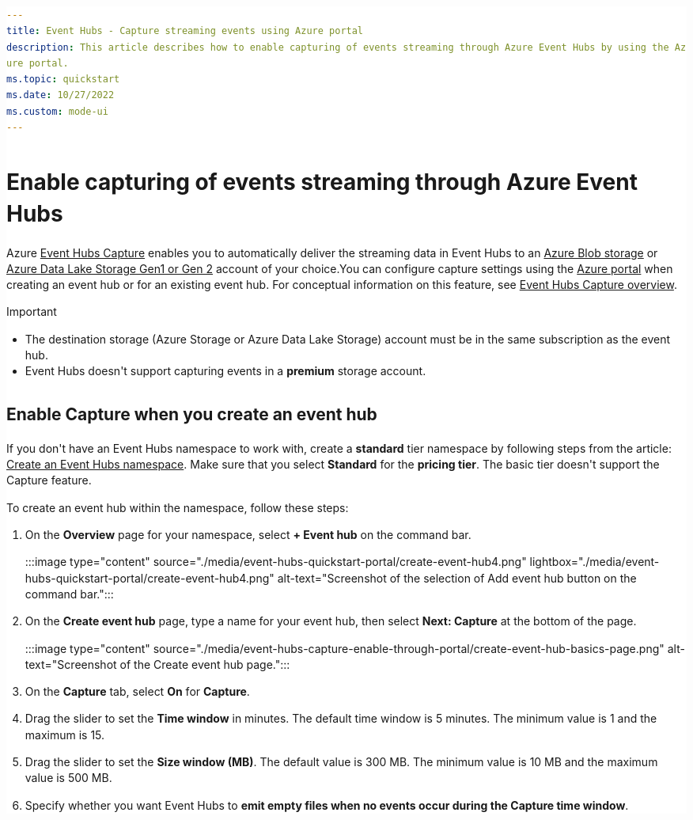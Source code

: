 ```yaml
---
title: Event Hubs - Capture streaming events using Azure portal
description: This article describes how to enable capturing of events streaming through Azure Event Hubs by using the Azure portal.
ms.topic: quickstart
ms.date: 10/27/2022
ms.custom: mode-ui
---
```


# Enable capturing of events streaming through Azure Event Hubs

Azure [Event Hubs Capture][capture-overview] enables you to automatically deliver the streaming data in Event Hubs to an [Azure Blob storage](https://azure.microsoft.com/services/storage/blobs/) or [Azure Data Lake Storage Gen1 or Gen 2](https://azure.microsoft.com/services/data-lake-store/) account of your choice.You can configure capture settings using the [Azure portal](https://portal.azure.com) when creating an event hub or for an existing event hub. For conceptual information on this feature, see [Event Hubs Capture overview][capture-overview].

> [!IMPORTANT]
> - The destination storage (Azure Storage or Azure Data Lake Storage) account  must be in the same subscription as the event hub. 
> - Event Hubs doesn't support capturing events in a **premium** storage account. 


## Enable Capture when you create an event hub

If you don't have an Event Hubs namespace to work with, create a **standard** tier namespace by following steps from the article: [Create an Event Hubs namespace](event-hubs-create.md#create-an-event-hubs-namespace). Make sure that you select **Standard** for the **pricing tier**. The basic tier doesn't support the Capture feature. 

To create an event hub within the namespace, follow these steps:

1. On the **Overview** page for your namespace, select **+ Event hub** on the command bar. 
   
      :::image type="content" source="./media/event-hubs-quickstart-portal/create-event-hub4.png" lightbox="./media/event-hubs-quickstart-portal/create-event-hub4.png" alt-text="Screenshot of the selection of Add event hub button on the command bar.":::
2. On the **Create event hub** page, type a name for your event hub, then select **Next: Capture** at the bottom of the page.
   
      :::image type="content" source="./media/event-hubs-capture-enable-through-portal/create-event-hub-basics-page.png" alt-text="Screenshot of the Create event hub page.":::
1. On the **Capture** tab, select **On** for **Capture**. 
1. Drag the slider to set the **Time window** in minutes. The default time window is 5 minutes. The minimum value is 1 and the maximum is 15. 
1. Drag the slider to set the **Size window (MB)**. The default value is 300 MB. The minimum value is 10 MB and the maximum value is 500 MB. 
1. Specify whether you want Event Hubs to **emit empty files when no events occur during the Capture time window**.


[capture-overview]: event-hubs-capture-overview.md